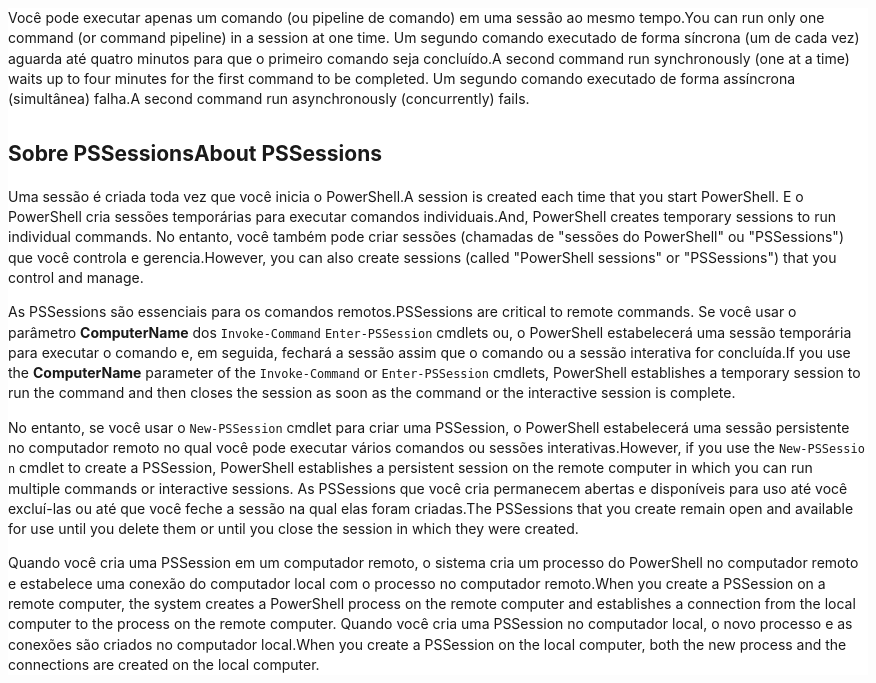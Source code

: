 <span data-ttu-id="98c43-126">Você pode executar apenas um comando (ou pipeline de comando) em uma sessão ao mesmo tempo.</span><span class="sxs-lookup"><span data-stu-id="98c43-126">You can run only one command (or command pipeline) in a session at one time.</span></span> <span data-ttu-id="98c43-127">Um segundo comando executado de forma síncrona (um de cada vez) aguarda até quatro minutos para que o primeiro comando seja concluído.</span><span class="sxs-lookup"><span data-stu-id="98c43-127">A second command run synchronously (one at a time) waits up to four minutes for the first command to be completed.</span></span> <span data-ttu-id="98c43-128">Um segundo comando executado de forma assíncrona (simultânea) falha.</span><span class="sxs-lookup"><span data-stu-id="98c43-128">A second command run asynchronously (concurrently) fails.</span></span>

## <a name="about-pssessions"></a><span data-ttu-id="98c43-129">Sobre PSSessions</span><span class="sxs-lookup"><span data-stu-id="98c43-129">About PSSessions</span></span>

<span data-ttu-id="98c43-130">Uma sessão é criada toda vez que você inicia o PowerShell.</span><span class="sxs-lookup"><span data-stu-id="98c43-130">A session is created each time that you start PowerShell.</span></span> <span data-ttu-id="98c43-131">E o PowerShell cria sessões temporárias para executar comandos individuais.</span><span class="sxs-lookup"><span data-stu-id="98c43-131">And, PowerShell creates temporary sessions to run individual commands.</span></span>
<span data-ttu-id="98c43-132">No entanto, você também pode criar sessões (chamadas de "sessões do PowerShell" ou "PSSessions") que você controla e gerencia.</span><span class="sxs-lookup"><span data-stu-id="98c43-132">However, you can also create sessions (called "PowerShell sessions" or "PSSessions") that you control and manage.</span></span>

<span data-ttu-id="98c43-133">As PSSessions são essenciais para os comandos remotos.</span><span class="sxs-lookup"><span data-stu-id="98c43-133">PSSessions are critical to remote commands.</span></span> <span data-ttu-id="98c43-134">Se você usar o parâmetro **ComputerName** dos `Invoke-Command` `Enter-PSSession` cmdlets ou, o PowerShell estabelecerá uma sessão temporária para executar o comando e, em seguida, fechará a sessão assim que o comando ou a sessão interativa for concluída.</span><span class="sxs-lookup"><span data-stu-id="98c43-134">If you use the **ComputerName** parameter of the `Invoke-Command` or `Enter-PSSession` cmdlets, PowerShell establishes a temporary session to run the command and then closes the session as soon as the command or the interactive session is complete.</span></span>

<span data-ttu-id="98c43-135">No entanto, se você usar o `New-PSSession` cmdlet para criar uma PSSession, o PowerShell estabelecerá uma sessão persistente no computador remoto no qual você pode executar vários comandos ou sessões interativas.</span><span class="sxs-lookup"><span data-stu-id="98c43-135">However, if you use the `New-PSSession` cmdlet to create a PSSession, PowerShell establishes a persistent session on the remote computer in which you can run multiple commands or interactive sessions.</span></span> <span data-ttu-id="98c43-136">As PSSessions que você cria permanecem abertas e disponíveis para uso até você excluí-las ou até que você feche a sessão na qual elas foram criadas.</span><span class="sxs-lookup"><span data-stu-id="98c43-136">The PSSessions that you create remain open and available for use until you delete them or until you close the session in which they were created.</span></span>

<span data-ttu-id="98c43-137">Quando você cria uma PSSession em um computador remoto, o sistema cria um processo do PowerShell no computador remoto e estabelece uma conexão do computador local com o processo no computador remoto.</span><span class="sxs-lookup"><span data-stu-id="98c43-137">When you create a PSSession on a remote computer, the system creates a PowerShell process on the remote computer and establishes a connection from the local computer to the process on the remote computer.</span></span> <span data-ttu-id="98c43-138">Quando você cria uma PSSession no computador local, o novo processo e as conexões são criados no computador local.</span><span class="sxs-lookup"><span data-stu-id="98c43-138">When you create a PSSession on the local computer, both the new process and the connections are created on the local computer.</span></span>
